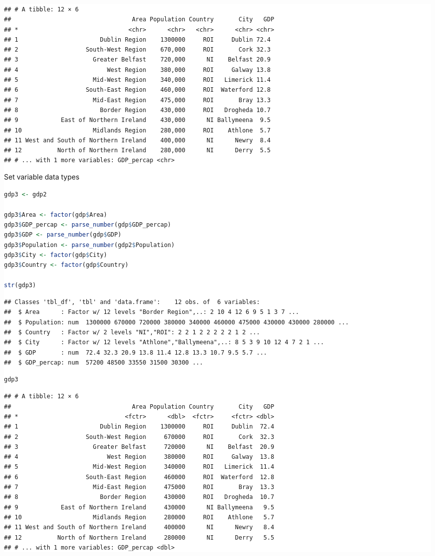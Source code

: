 ```
## # A tibble: 12 × 6
##                                  Area Population Country       City   GDP
## *                               <chr>      <chr>   <chr>      <chr> <chr>
## 1                       Dublin Region    1300000     ROI     Dublin 72.4 
## 2                   South-West Region    670,000     ROI       Cork 32.3 
## 3                     Greater Belfast    720,000      NI    Belfast 20.9 
## 4                         West Region    380,000     ROI     Galway 13.8 
## 5                     Mid-West Region    340,000     ROI   Limerick 11.4 
## 6                   South-East Region    460,000     ROI  Waterford 12.8 
## 7                     Mid-East Region    475,000     ROI       Bray 13.3 
## 8                       Border Region    430,000     ROI   Drogheda 10.7 
## 9            East of Northern Ireland    430,000      NI Ballymeena  9.5 
## 10                    Midlands Region    280,000     ROI    Athlone  5.7 
## 11 West and South of Northern Ireland    400,000      NI      Newry  8.4 
## 12          North of Northern Ireland    280,000      NI      Derry  5.5 
## # ... with 1 more variables: GDP_percap <chr>
```

Set variable data types


```r
gdp3 <- gdp2

gdp3$Area <- factor(gdp$Area)
gdp3$GDP_percap <- parse_number(gdp$GDP_percap)
gdp3$GDP <- parse_number(gdp$GDP)
gdp3$Population <- parse_number(gdp2$Population)
gdp3$City <- factor(gdp$City)
gdp3$Country <- factor(gdp$Country)

str(gdp3)
```

```
## Classes 'tbl_df', 'tbl' and 'data.frame':	12 obs. of  6 variables:
##  $ Area      : Factor w/ 12 levels "Border Region",..: 2 10 4 12 6 9 5 1 3 7 ...
##  $ Population: num  1300000 670000 720000 380000 340000 460000 475000 430000 430000 280000 ...
##  $ Country   : Factor w/ 2 levels "NI","ROI": 2 2 1 2 2 2 2 2 1 2 ...
##  $ City      : Factor w/ 12 levels "Athlone","Ballymeena",..: 8 5 3 9 10 12 4 7 2 1 ...
##  $ GDP       : num  72.4 32.3 20.9 13.8 11.4 12.8 13.3 10.7 9.5 5.7 ...
##  $ GDP_percap: num  57200 48500 33550 31500 30300 ...
```

```r
gdp3
```

```
## # A tibble: 12 × 6
##                                  Area Population Country       City   GDP
## *                              <fctr>      <dbl>  <fctr>     <fctr> <dbl>
## 1                       Dublin Region    1300000     ROI     Dublin  72.4
## 2                   South-West Region     670000     ROI       Cork  32.3
## 3                     Greater Belfast     720000      NI    Belfast  20.9
## 4                         West Region     380000     ROI     Galway  13.8
## 5                     Mid-West Region     340000     ROI   Limerick  11.4
## 6                   South-East Region     460000     ROI  Waterford  12.8
## 7                     Mid-East Region     475000     ROI       Bray  13.3
## 8                       Border Region     430000     ROI   Drogheda  10.7
## 9            East of Northern Ireland     430000      NI Ballymeena   9.5
## 10                    Midlands Region     280000     ROI    Athlone   5.7
## 11 West and South of Northern Ireland     400000      NI      Newry   8.4
## 12          North of Northern Ireland     280000      NI      Derry   5.5
## # ... with 1 more variables: GDP_percap <dbl>
```
